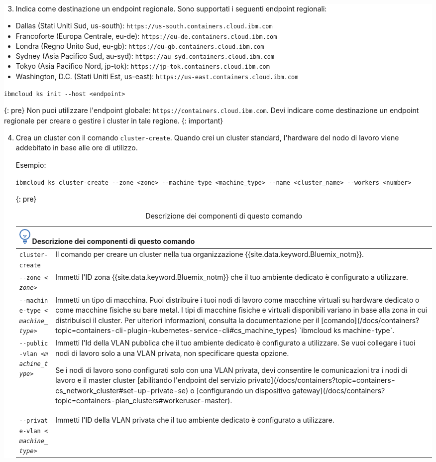 3.  Indica come destinazione un endpoint regionale. Sono supportati i seguenti endpoint regionali:
  * Dallas (Stati Uniti Sud, us-south): `https://us-south.containers.cloud.ibm.com`
  * Francoforte (Europa Centrale, eu-de): `https://eu-de.containers.cloud.ibm.com`
  * Londra (Regno Unito Sud, eu-gb): `https://eu-gb.containers.cloud.ibm.com`
  * Sydney (Asia Pacifico Sud, au-syd): `https://au-syd.containers.cloud.ibm.com`
  * Tokyo (Asia Pacifico Nord, jp-tok): `https://jp-tok.containers.cloud.ibm.com`
  * Washington, D.C. (Stati Uniti Est, us-east): `https://us-east.containers.cloud.ibm.com`
  ```
  ibmcloud ks init --host <endpoint>
  ```
  {: pre}
  Non puoi utilizzare l'endpoint globale: `https://containers.cloud.ibm.com`. Devi indicare come destinazione un endpoint regionale per creare o gestire i cluster in tale regione.
  {: important}

4.  Crea un cluster con il comando `cluster-create`. Quando crei un cluster standard, l'hardware del nodo di lavoro viene addebitato in base alle ore di utilizzo.

    Esempio:

    ```
    ibmcloud ks cluster-create --zone <zone> --machine-type <machine_type> --name <cluster_name> --workers <number>
    ```
    {: pre}

    <table>
    <caption>Descrizione dei componenti di questo comando</caption>
    <thead>
    <th colspan=2><img src="images/idea.png" alt="Icona Idea"/> Descrizione dei componenti di questo comando</th>
    </thead>
    <tbody>
    <tr>
    <td><code>cluster-create</code></td>
    <td>Il comando per creare un cluster nella tua organizzazione {{site.data.keyword.Bluemix_notm}}.</td>
    </tr>
    <tr>
    <td><code>--zone <em>&lt;zone&gt;</em></code></td>
    <td>Immetti l'ID zona {{site.data.keyword.Bluemix_notm}} che il tuo ambiente dedicato è configurato a utilizzare.</td>
    </tr>
    <tr>
    <td><code>--machine-type <em>&lt;machine_type&gt;</em></code></td>
    <td>Immetti un tipo di macchina. Puoi distribuire i tuoi nodi di lavoro come macchine virtuali su hardware dedicato o come macchine fisiche su bare metal. I tipi di macchine fisiche e virtuali disponibili variano in base alla zona in cui distribuisci il cluster. Per ulteriori informazioni, consulta la documentazione per il [comando](/docs/containers?topic=containers-cli-plugin-kubernetes-service-cli#cs_machine_types) `ibmcloud ks machine-type`. </td>
    </tr>
    <tr>
    <td><code>--public-vlan <em>&lt;machine_type&gt;</em></code></td>
    <td>Immetti l'Id della VLAN pubblica che il tuo ambiente dedicato è configurato a utilizzare. Se vuoi collegare i tuoi nodi di lavoro solo a una VLAN privata, non specificare questa opzione.<p class="note">Se i nodi di lavoro sono configurati solo con una VLAN privata, devi consentire le comunicazioni tra i nodi di lavoro e il master cluster [abilitando l'endpoint del servizio privato](/docs/containers?topic=containers-cs_network_cluster#set-up-private-se) o [configurando un dispositivo gateway](/docs/containers?topic=containers-plan_clusters#workeruser-master).</p></td>
    </tr>
    <tr>
    <td><code>--private-vlan <em>&lt;machine_type&gt;</em></code></td>
    <td>Immetti l'ID della VLAN privata che il tuo ambiente dedicato è configurato a utilizzare.</td>
    </tr>  